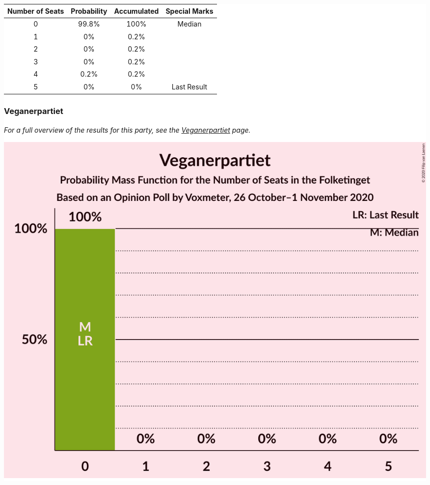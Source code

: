 | Number of Seats | Probability | Accumulated | Special Marks |
|:---------------:|:-----------:|:-----------:|:-------------:|
| 0 | 99.8% | 100% | Median |
| 1 | 0% | 0.2% |  |
| 2 | 0% | 0.2% |  |
| 3 | 0% | 0.2% |  |
| 4 | 0.2% | 0.2% |  |
| 5 | 0% | 0% | Last Result |

### Veganerpartiet

*For a full overview of the results for this party, see the [Veganerpartiet](party-veganerpartiet.html) page.*

![Graph with seats probability mass function not yet produced](2020-11-01-Voxmeter-seats-pmf-veganerpartiet.png "Seats Probability Mass Function")
